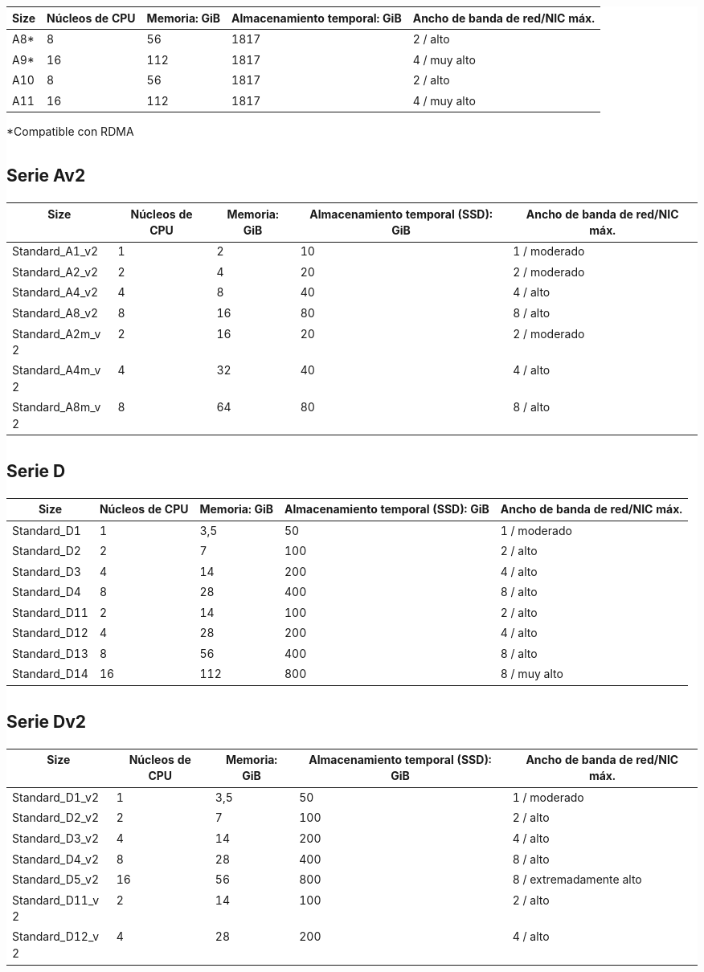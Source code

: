 | Size            | Núcleos de CPU | Memoria: GiB  | Almacenamiento temporal: GiB       | Ancho de banda de red/NIC máx. |
|---------------- | --------- | ------------ | -------------------- | ---------------------------- |
| A8*             |8          | 56           | 1817                 | 2 / alto |
| A9*             |16         | 112          | 1817                 | 4 / muy alto |
| A10             |8          | 56           | 1817                 | 2 / alto |
| A11             |16         | 112          | 1817                 | 4 / muy alto |

\*Compatible con RDMA

## <a name="av2-series"></a>Serie Av2

| Size            | Núcleos de CPU | Memoria: GiB  | Almacenamiento temporal (SSD): GiB       | Ancho de banda de red/NIC máx. |
|---------------- | --------- | ------------ | -------------------- | ---------------------------- |
| Standard_A1_v2  | 1         | 2            | 10                   | 1 / moderado                 |
| Standard_A2_v2  | 2         | 4            | 20                   | 2 / moderado                 |
| Standard_A4_v2  | 4         | 8            | 40                   | 4 / alto                     |
| Standard_A8_v2  | 8         | 16           | 80                   | 8 / alto                     |
| Standard_A2m_v2 | 2         | 16           | 20                   | 2 / moderado                 |
| Standard_A4m_v2 | 4         | 32           | 40                   | 4 / alto                     |
| Standard_A8m_v2 | 8         | 64           | 80                   | 8 / alto                     |


## <a name="d-series"></a>Serie D
| Size            | Núcleos de CPU | Memoria: GiB  | Almacenamiento temporal (SSD): GiB       | Ancho de banda de red/NIC máx. |
|---------------- | --------- | ------------ | -------------------- | ---------------------------- |
| Standard_D1     | 1         | 3,5          | 50                   | 1 / moderado |
| Standard_D2     | 2         | 7            | 100                  | 2 / alto |
| Standard_D3     | 4         | 14           | 200                  | 4 / alto |
| Standard_D4     | 8         | 28           | 400                  | 8 / alto |
| Standard_D11    | 2         | 14           | 100                  | 2 / alto |
| Standard_D12    | 4         | 28           | 200                  | 4 / alto |
| Standard_D13    | 8         | 56           | 400                  | 8 / alto |
| Standard_D14    | 16        | 112          | 800                  | 8 / muy alto |

## <a name="dv2-series"></a>Serie Dv2
| Size            | Núcleos de CPU | Memoria: GiB  | Almacenamiento temporal (SSD): GiB       | Ancho de banda de red/NIC máx. |
|---------------- | --------- | ------------ | -------------------- | ---------------------------- |
| Standard_D1_v2  | 1         | 3,5          | 50                   | 1 / moderado |
| Standard_D2_v2  | 2         | 7            | 100                  | 2 / alto |
| Standard_D3_v2  | 4         | 14           | 200                  | 4 / alto |
| Standard_D4_v2  | 8         | 28           | 400                  | 8 / alto |
| Standard_D5_v2  | 16        | 56           | 800                  | 8 / extremadamente alto |
| Standard_D11_v2 | 2         | 14           | 100                  | 2 / alto |
| Standard_D12_v2 | 4         | 28           | 200                  | 4 / alto |